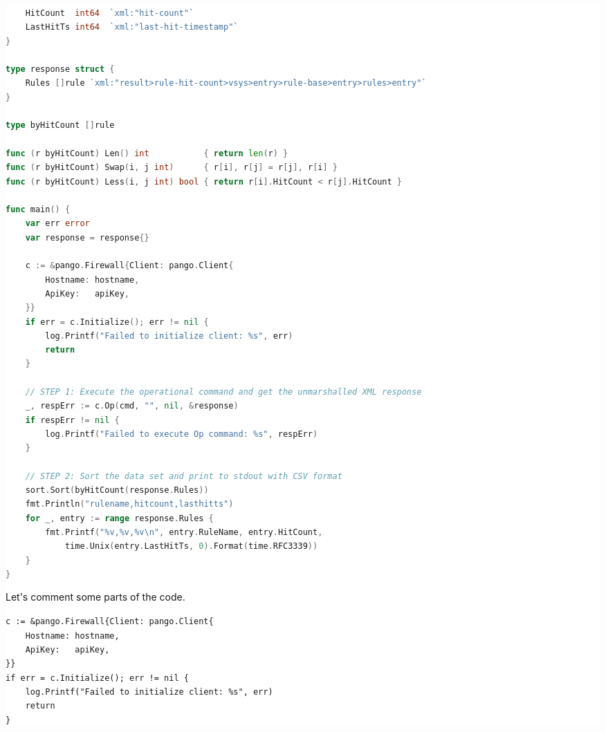 ```go
	HitCount  int64  `xml:"hit-count"`
	LastHitTs int64  `xml:"last-hit-timestamp"`
}

type response struct {
	Rules []rule `xml:"result>rule-hit-count>vsys>entry>rule-base>entry>rules>entry"`
}

type byHitCount []rule

func (r byHitCount) Len() int           { return len(r) }
func (r byHitCount) Swap(i, j int)      { r[i], r[j] = r[j], r[i] }
func (r byHitCount) Less(i, j int) bool { return r[i].HitCount < r[j].HitCount }

func main() {
	var err error
	var response = response{}

	c := &pango.Firewall{Client: pango.Client{
		Hostname: hostname,
		ApiKey:   apiKey,
	}}
	if err = c.Initialize(); err != nil {
		log.Printf("Failed to initialize client: %s", err)
		return
    }
    
    // STEP 1: Execute the operational command and get the unmarshalled XML response
	_, respErr := c.Op(cmd, "", nil, &response)
	if respErr != nil {
		log.Printf("Failed to execute Op command: %s", respErr)
    }
    
    // STEP 2: Sort the data set and print to stdout with CSV format
	sort.Sort(byHitCount(response.Rules))
	fmt.Println("rulename,hitcount,lasthitts")
	for _, entry := range response.Rules {
		fmt.Printf("%v,%v,%v\n", entry.RuleName, entry.HitCount,
			time.Unix(entry.LastHitTs, 0).Format(time.RFC3339))
	}
}
```

Let's comment some parts of the code.

```text
c := &pango.Firewall{Client: pango.Client{
    Hostname: hostname,
    ApiKey:   apiKey,
}}
if err = c.Initialize(); err != nil {
    log.Printf("Failed to initialize client: %s", err)
    return
}
```
